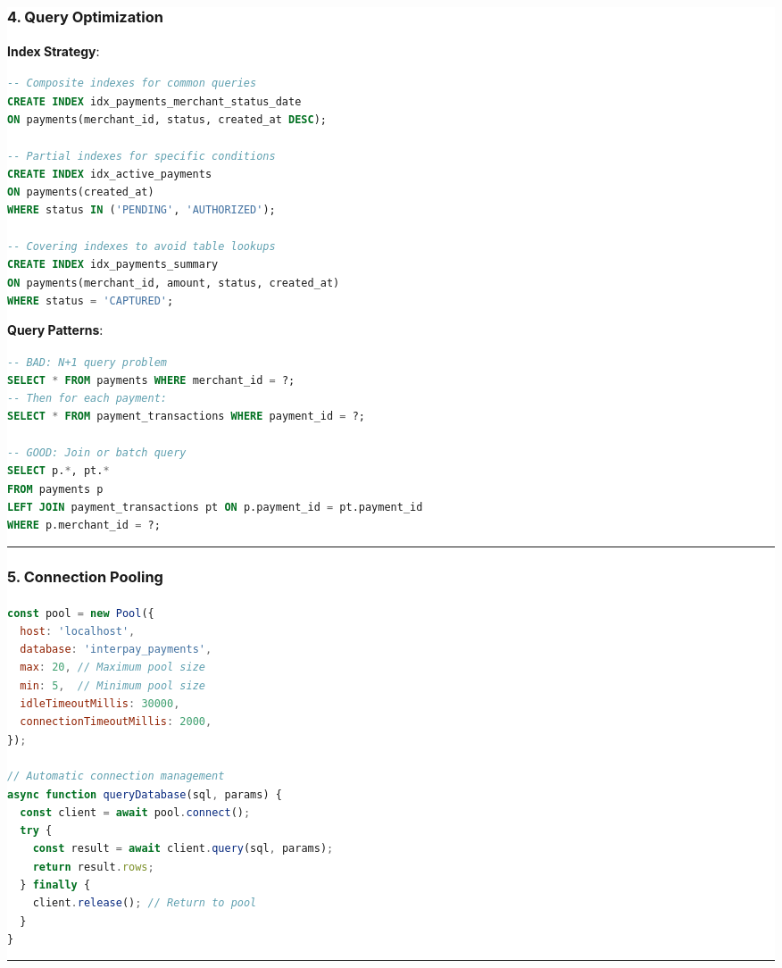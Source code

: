 
### 4. **Query Optimization**

**Index Strategy**:
```sql
-- Composite indexes for common queries
CREATE INDEX idx_payments_merchant_status_date 
ON payments(merchant_id, status, created_at DESC);

-- Partial indexes for specific conditions
CREATE INDEX idx_active_payments 
ON payments(created_at) 
WHERE status IN ('PENDING', 'AUTHORIZED');

-- Covering indexes to avoid table lookups
CREATE INDEX idx_payments_summary 
ON payments(merchant_id, amount, status, created_at)
WHERE status = 'CAPTURED';
```

**Query Patterns**:
```sql
-- BAD: N+1 query problem
SELECT * FROM payments WHERE merchant_id = ?;
-- Then for each payment:
SELECT * FROM payment_transactions WHERE payment_id = ?;

-- GOOD: Join or batch query
SELECT p.*, pt.*
FROM payments p
LEFT JOIN payment_transactions pt ON p.payment_id = pt.payment_id
WHERE p.merchant_id = ?;
```

---

### 5. **Connection Pooling**

```javascript
const pool = new Pool({
  host: 'localhost',
  database: 'interpay_payments',
  max: 20, // Maximum pool size
  min: 5,  // Minimum pool size
  idleTimeoutMillis: 30000,
  connectionTimeoutMillis: 2000,
});

// Automatic connection management
async function queryDatabase(sql, params) {
  const client = await pool.connect();
  try {
    const result = await client.query(sql, params);
    return result.rows;
  } finally {
    client.release(); // Return to pool
  }
}
```

---